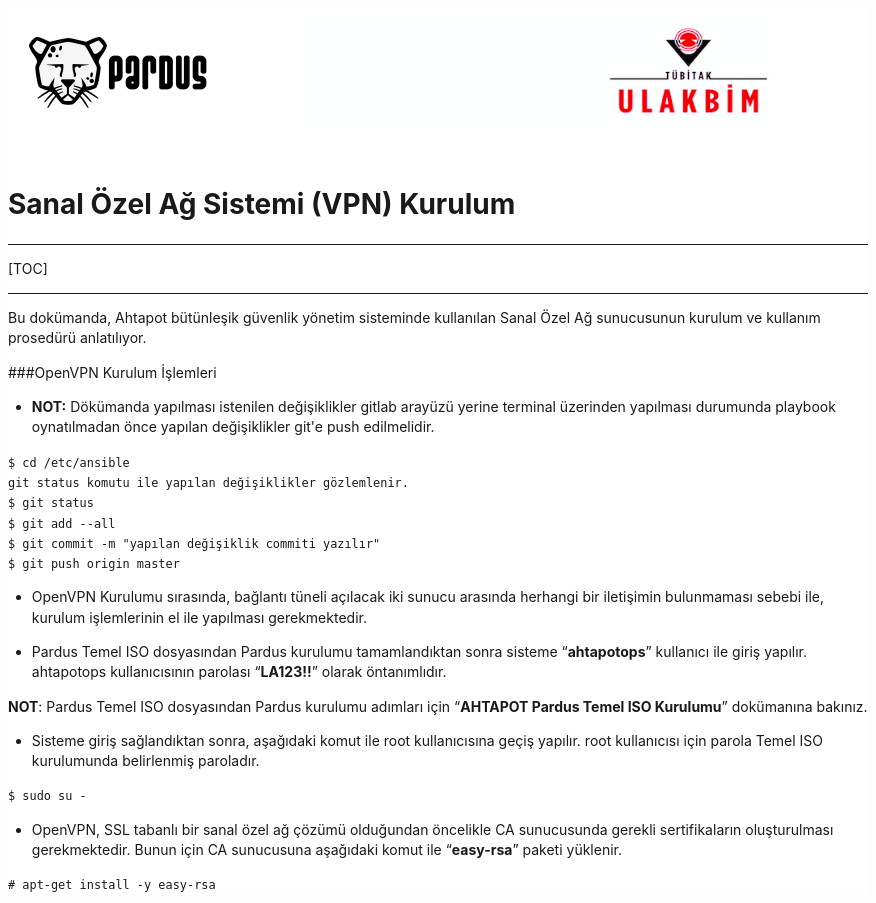 ![ULAKBIM](../img/ulakbim.jpg)
# Sanal Özel Ağ Sistemi (VPN) Kurulum
------

[TOC]

------

Bu dokümanda, Ahtapot bütünleşik güvenlik yönetim sisteminde kullanılan Sanal Özel Ağ sunucusunun kurulum ve kullanım prosedürü anlatılıyor.

###OpenVPN Kurulum İşlemleri

* **NOT:** Dökümanda yapılması istenilen değişiklikler gitlab arayüzü yerine terminal üzerinden yapılması durumunda playbook oynatılmadan önce yapılan değişiklikler git'e push edilmelidir.

```
$ cd /etc/ansible
git status komutu ile yapılan değişiklikler gözlemlenir.
$ git status  
$ git add --all
$ git commit -m "yapılan değişiklik commiti yazılır"
$ git push origin master
```

* OpenVPN Kurulumu sırasında, bağlantı tüneli açılacak iki sunucu arasında herhangi bir iletişimin bulunmaması sebebi ile, kurulum işlemlerinin el ile yapılması gerekmektedir.

* Pardus Temel ISO dosyasından Pardus kurulumu tamamlandıktan sonra sisteme “**ahtapotops**” kullanıcı ile giriş yapılır. ahtapotops kullanıcısının parolası “**LA123!!**” olarak öntanımlıdır.

**NOT**: Pardus Temel ISO dosyasından Pardus kurulumu adımları için “**AHTAPOT Pardus Temel ISO Kurulumu**” dokümanına bakınız.

* Sisteme giriş sağlandıktan sonra, aşağıdaki komut ile root kullanıcısına geçiş yapılır. root kullanıcısı için parola Temel ISO kurulumunda belirlenmiş paroladır.

```
$ sudo su -
```

* OpenVPN, SSL tabanlı bir sanal özel ağ çözümü olduğundan öncelikle CA sunucusunda gerekli sertifikaların oluşturulması gerekmektedir. Bunun için CA sunucusuna aşağıdaki komut ile “**easy-rsa**” paketi yüklenir.

```
# apt-get install -y easy-rsa
```
